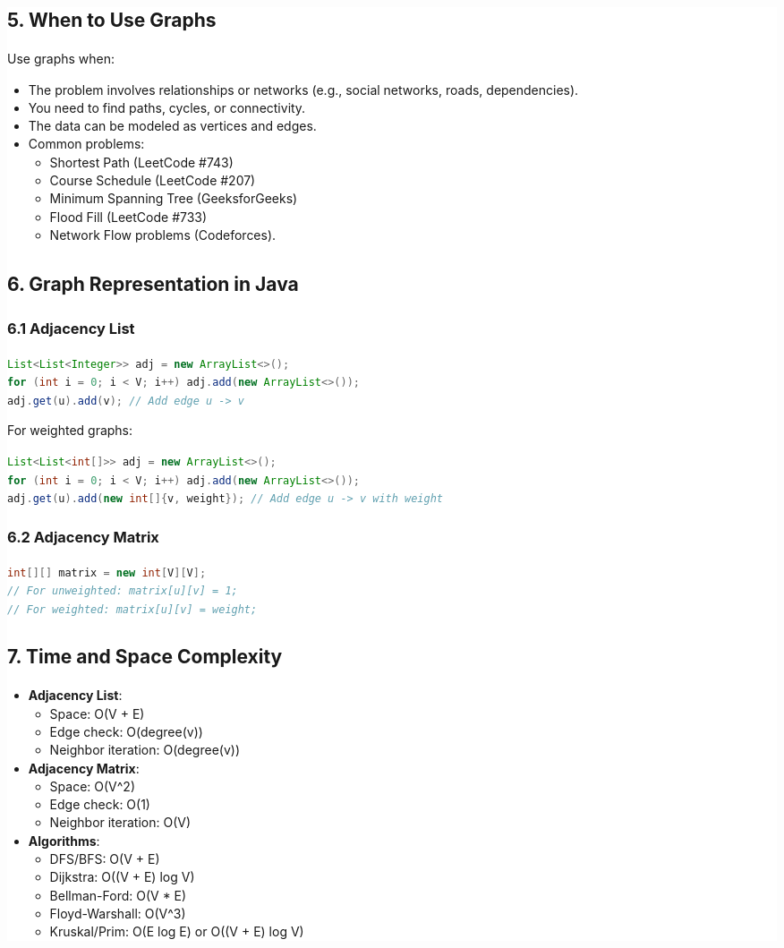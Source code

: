 ## 5. When to Use Graphs
Use graphs when:
- The problem involves relationships or networks (e.g., social networks, roads, dependencies).
- You need to find paths, cycles, or connectivity.
- The data can be modeled as vertices and edges.
- Common problems:
  - Shortest Path (LeetCode #743)
  - Course Schedule (LeetCode #207)
  - Minimum Spanning Tree (GeeksforGeeks)
  - Flood Fill (LeetCode #733)
  - Network Flow problems (Codeforces).

## 6. Graph Representation in Java
### 6.1 Adjacency List
```java
List<List<Integer>> adj = new ArrayList<>();
for (int i = 0; i < V; i++) adj.add(new ArrayList<>());
adj.get(u).add(v); // Add edge u -> v
```
For weighted graphs:
```java
List<List<int[]>> adj = new ArrayList<>();
for (int i = 0; i < V; i++) adj.add(new ArrayList<>());
adj.get(u).add(new int[]{v, weight}); // Add edge u -> v with weight
```

### 6.2 Adjacency Matrix
```java
int[][] matrix = new int[V][V];
// For unweighted: matrix[u][v] = 1;
// For weighted: matrix[u][v] = weight;
```

## 7. Time and Space Complexity
- **Adjacency List**:
  - Space: O(V + E)
  - Edge check: O(degree(v))
  - Neighbor iteration: O(degree(v))
- **Adjacency Matrix**:
  - Space: O(V^2)
  - Edge check: O(1)
  - Neighbor iteration: O(V)
- **Algorithms**:
  - DFS/BFS: O(V + E)
  - Dijkstra: O((V + E) log V)
  - Bellman-Ford: O(V * E)
  - Floyd-Warshall: O(V^3)
  - Kruskal/Prim: O(E log E) or O((V + E) log V)
